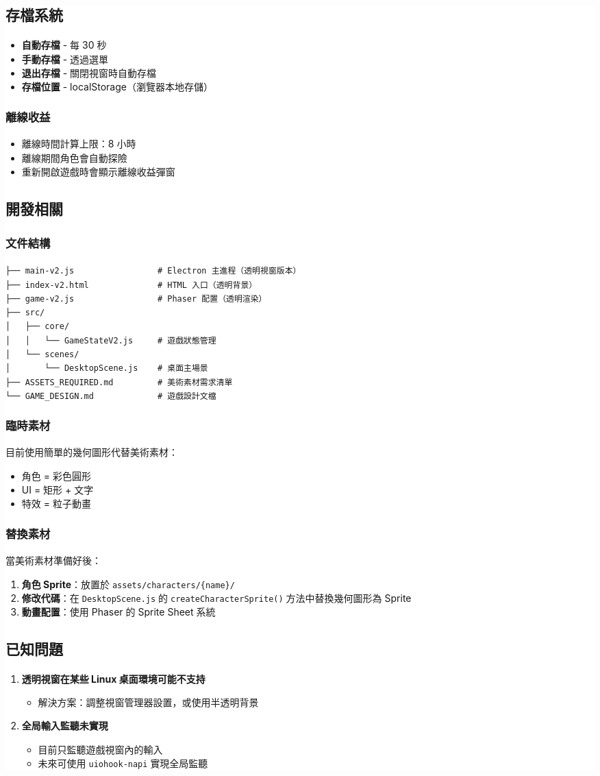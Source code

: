 ## 存檔系統

- **自動存檔** - 每 30 秒
- **手動存檔** - 透過選單
- **退出存檔** - 關閉視窗時自動存檔
- **存檔位置** - localStorage（瀏覽器本地存儲）

### 離線收益
- 離線時間計算上限：8 小時
- 離線期間角色會自動探險
- 重新開啟遊戲時會顯示離線收益彈窗

## 開發相關

### 文件結構
```
├── main-v2.js                 # Electron 主進程（透明視窗版本）
├── index-v2.html              # HTML 入口（透明背景）
├── game-v2.js                 # Phaser 配置（透明渲染）
├── src/
│   ├── core/
│   │   └── GameStateV2.js     # 遊戲狀態管理
│   └── scenes/
│       └── DesktopScene.js    # 桌面主場景
├── ASSETS_REQUIRED.md         # 美術素材需求清單
└── GAME_DESIGN.md             # 遊戲設計文檔
```

### 臨時素材
目前使用簡單的幾何圖形代替美術素材：
- 角色 = 彩色圓形
- UI = 矩形 + 文字
- 特效 = 粒子動畫

### 替換素材
當美術素材準備好後：

1. **角色 Sprite**：放置於 `assets/characters/{name}/`
2. **修改代碼**：在 `DesktopScene.js` 的 `createCharacterSprite()` 方法中替換幾何圖形為 Sprite
3. **動畫配置**：使用 Phaser 的 Sprite Sheet 系統

## 已知問題

1. **透明視窗在某些 Linux 桌面環境可能不支持**
   - 解決方案：調整視窗管理器設置，或使用半透明背景

2. **全局輸入監聽未實現**
   - 目前只監聽遊戲視窗內的輸入
   - 未來可使用 `uiohook-napi` 實現全局監聽
